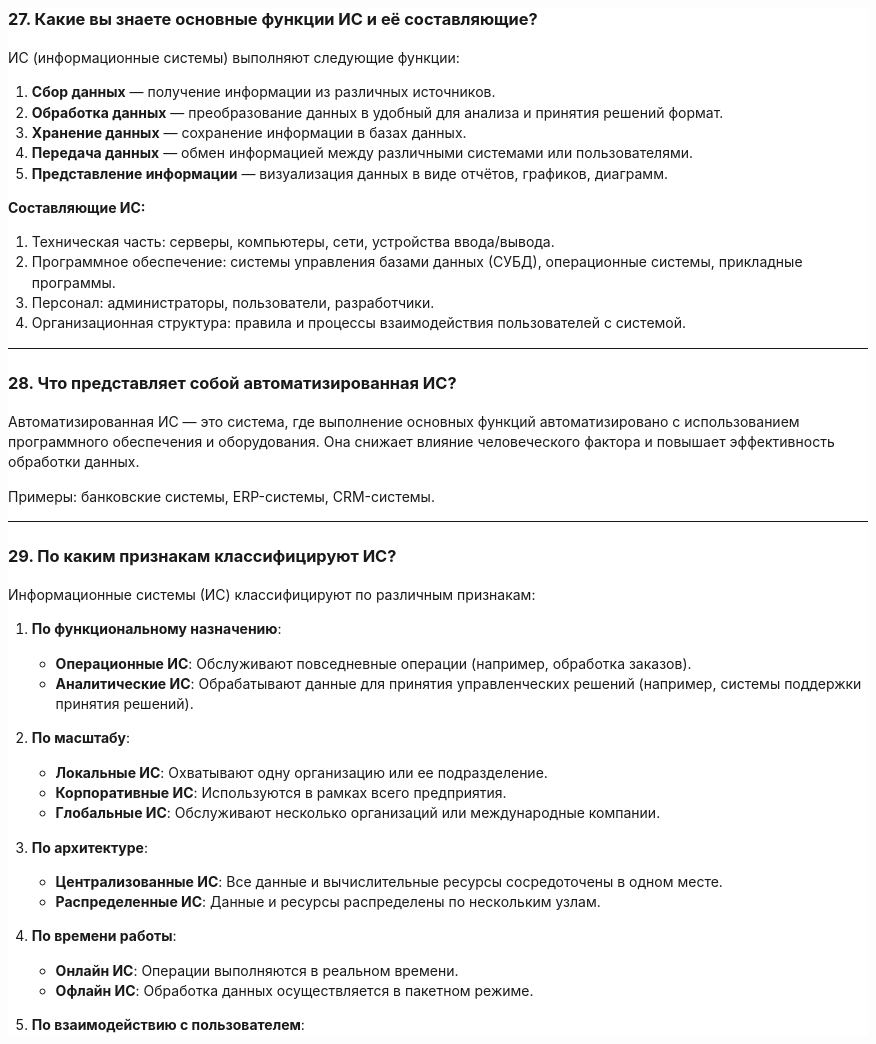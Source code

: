 
### **27. Какие вы знаете основные функции ИС и её составляющие?**

ИС (информационные системы) выполняют следующие функции:

1. **Сбор данных** — получение информации из различных источников.
2. **Обработка данных** — преобразование данных в удобный для анализа и принятия решений формат.
3. **Хранение данных** — сохранение информации в базах данных.
4. **Передача данных** — обмен информацией между различными системами или пользователями.
5. **Представление информации** — визуализация данных в виде отчётов, графиков, диаграмм.

**Составляющие ИС:**

1. Техническая часть: серверы, компьютеры, сети, устройства ввода/вывода.
2. Программное обеспечение: системы управления базами данных (СУБД), операционные системы, прикладные программы.
3. Персонал: администраторы, пользователи, разработчики.
4. Организационная структура: правила и процессы взаимодействия пользователей с системой.

---

### **28. Что представляет собой автоматизированная ИС?**

Автоматизированная ИС — это система, где выполнение основных функций автоматизировано с использованием программного обеспечения и оборудования. Она снижает влияние человеческого фактора и повышает эффективность обработки данных.

Примеры: банковские системы, ERP-системы, CRM-системы.

---


### 29. **По каким признакам классифицируют ИС?**

Информационные системы (ИС) классифицируют по различным признакам:

1. **По функциональному назначению**:
    
    - **Операционные ИС**: Обслуживают повседневные операции (например, обработка заказов).
    - **Аналитические ИС**: Обрабатывают данные для принятия управленческих решений (например, системы поддержки принятия решений).
2. **По масштабу**:
    
    - **Локальные ИС**: Охватывают одну организацию или ее подразделение.
    - **Корпоративные ИС**: Используются в рамках всего предприятия.
    - **Глобальные ИС**: Обслуживают несколько организаций или международные компании.
3. **По архитектуре**:
    
    - **Централизованные ИС**: Все данные и вычислительные ресурсы сосредоточены в одном месте.
    - **Распределенные ИС**: Данные и ресурсы распределены по нескольким узлам.
4. **По времени работы**:
    
    - **Онлайн ИС**: Операции выполняются в реальном времени.
    - **Офлайн ИС**: Обработка данных осуществляется в пакетном режиме.
5. **По взаимодействию с пользователем**:
    